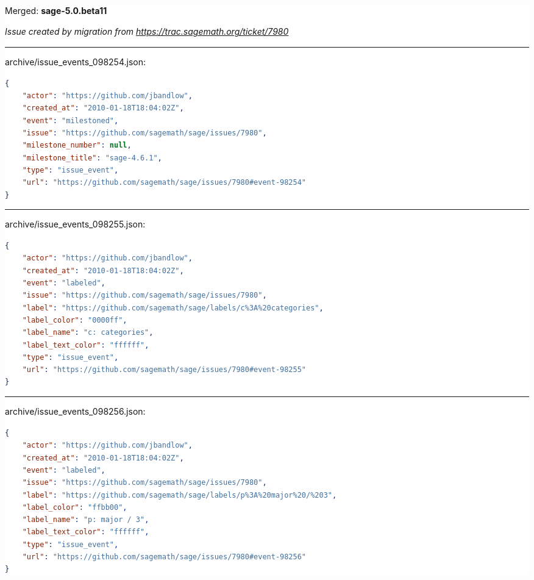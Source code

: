 Merged: **sage-5.0.beta11**

_Issue created by migration from https://trac.sagemath.org/ticket/7980_





---

archive/issue_events_098254.json:
```json
{
    "actor": "https://github.com/jbandlow",
    "created_at": "2010-01-18T18:04:02Z",
    "event": "milestoned",
    "issue": "https://github.com/sagemath/sage/issues/7980",
    "milestone_number": null,
    "milestone_title": "sage-4.6.1",
    "type": "issue_event",
    "url": "https://github.com/sagemath/sage/issues/7980#event-98254"
}
```



---

archive/issue_events_098255.json:
```json
{
    "actor": "https://github.com/jbandlow",
    "created_at": "2010-01-18T18:04:02Z",
    "event": "labeled",
    "issue": "https://github.com/sagemath/sage/issues/7980",
    "label": "https://github.com/sagemath/sage/labels/c%3A%20categories",
    "label_color": "0000ff",
    "label_name": "c: categories",
    "label_text_color": "ffffff",
    "type": "issue_event",
    "url": "https://github.com/sagemath/sage/issues/7980#event-98255"
}
```



---

archive/issue_events_098256.json:
```json
{
    "actor": "https://github.com/jbandlow",
    "created_at": "2010-01-18T18:04:02Z",
    "event": "labeled",
    "issue": "https://github.com/sagemath/sage/issues/7980",
    "label": "https://github.com/sagemath/sage/labels/p%3A%20major%20/%203",
    "label_color": "ffbb00",
    "label_name": "p: major / 3",
    "label_text_color": "ffffff",
    "type": "issue_event",
    "url": "https://github.com/sagemath/sage/issues/7980#event-98256"
}
```

